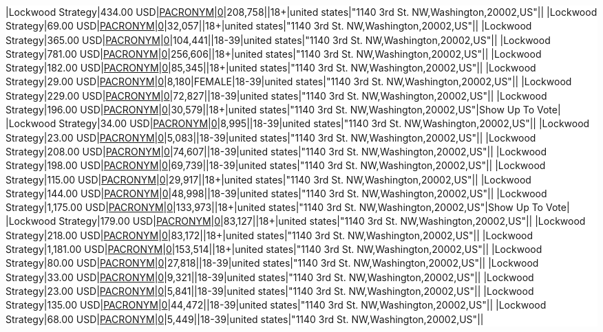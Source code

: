 |Lockwood Strategy|434.00 USD|[PACRONYM](2020/PACRONYM.md)|[0](https://www.snap.com/political-ads/asset/65cd28e1477d9ff718a1d362651ff67da91b418ee6583c296f45d47bd868ccd9?mediaType=mp4)|208,758||18+|united states|"1140 3rd St. NW,Washington,20002,US"||
|Lockwood Strategy|69.00 USD|[PACRONYM](2020/PACRONYM.md)|[0](https://www.snap.com/political-ads/asset/e3fd936e5f97ac27412740b93f3b2c82009c8f83a48622d57a84a87ef5a7c4ae?mediaType=mp4)|32,057||18+|united states|"1140 3rd St. NW,Washington,20002,US"||
|Lockwood Strategy|365.00 USD|[PACRONYM](2020/PACRONYM.md)|[0](https://www.snap.com/political-ads/asset/240f643af10b50f363c356e8c28a8bf5a7b1d0122e5eb6cc395cbc2b37decbb3?mediaType=mp4)|104,441||18-39|united states|"1140 3rd St. NW,Washington,20002,US"||
|Lockwood Strategy|781.00 USD|[PACRONYM](2020/PACRONYM.md)|[0](https://www.snap.com/political-ads/asset/1092aa852ee9392160af624420ca917eafe23c0890cd6aa44e7a880682345f12?mediaType=mp4)|256,606||18+|united states|"1140 3rd St. NW,Washington,20002,US"||
|Lockwood Strategy|182.00 USD|[PACRONYM](2020/PACRONYM.md)|[0](https://www.snap.com/political-ads/asset/fc1a8546626a02220c1fafde4726e72795c7950ff71f733e78272a8d9bcba57d?mediaType=jpg)|85,345||18+|united states|"1140 3rd St. NW,Washington,20002,US"||
|Lockwood Strategy|29.00 USD|[PACRONYM](2020/PACRONYM.md)|[0](https://www.snap.com/political-ads/asset/ef7cc857987fa5545c2b5fbb15ef31cc8f3f394cc1427032fa488db12bd6ed32?mediaType=mp4)|8,180|FEMALE|18-39|united states|"1140 3rd St. NW,Washington,20002,US"||
|Lockwood Strategy|229.00 USD|[PACRONYM](2020/PACRONYM.md)|[0](https://www.snap.com/political-ads/asset/95638d035461afa33d20115fa4ba38f0fcabfd61ee042ff0557fab693438be51?mediaType=mp4)|72,827||18-39|united states|"1140 3rd St. NW,Washington,20002,US"||
|Lockwood Strategy|196.00 USD|[PACRONYM](2020/PACRONYM.md)|[0](https://www.snap.com/political-ads/asset/9af0244c7ad0e73ec64c995d80276bef96661dd2a53e5bd5cf15a03cac84707b?mediaType=mp4)|30,579||18+|united states|"1140 3rd St. NW,Washington,20002,US"|Show Up To Vote|
|Lockwood Strategy|34.00 USD|[PACRONYM](2020/PACRONYM.md)|[0](https://www.snap.com/political-ads/asset/916c023890faccfa591dfd54641fe45335b6d3d0288960f957cc2db28890dc15?mediaType=mp4)|8,995||18-39|united states|"1140 3rd St. NW,Washington,20002,US"||
|Lockwood Strategy|23.00 USD|[PACRONYM](2020/PACRONYM.md)|[0](https://www.snap.com/political-ads/asset/52e4cad64342b042838fedd1ca06633fc7ec33950018a97ed20b670c7f251f7a?mediaType=mp4)|5,083||18-39|united states|"1140 3rd St. NW,Washington,20002,US"||
|Lockwood Strategy|208.00 USD|[PACRONYM](2020/PACRONYM.md)|[0](https://www.snap.com/political-ads/asset/f7b85dc074f61cfdef72d4cf47343c7ae3746b68cdbdd630c08efd09cc2d23e1?mediaType=mp4)|74,607||18-39|united states|"1140 3rd St. NW,Washington,20002,US"||
|Lockwood Strategy|198.00 USD|[PACRONYM](2020/PACRONYM.md)|[0](https://www.snap.com/political-ads/asset/f7b85dc074f61cfdef72d4cf47343c7ae3746b68cdbdd630c08efd09cc2d23e1?mediaType=mp4)|69,739||18-39|united states|"1140 3rd St. NW,Washington,20002,US"||
|Lockwood Strategy|115.00 USD|[PACRONYM](2020/PACRONYM.md)|[0](https://www.snap.com/political-ads/asset/c449a49f3b2fdd51ce920d34d1f3020892040c59632a5059713f201963371983?mediaType=png)|29,917||18+|united states|"1140 3rd St. NW,Washington,20002,US"||
|Lockwood Strategy|144.00 USD|[PACRONYM](2020/PACRONYM.md)|[0](https://www.snap.com/political-ads/asset/17824b458dd719e18de66399a4a0b1c20d3d2048d57c1db0f296fad6a0abed3e?mediaType=mp4)|48,998||18-39|united states|"1140 3rd St. NW,Washington,20002,US"||
|Lockwood Strategy|1,175.00 USD|[PACRONYM](2020/PACRONYM.md)|[0](https://www.snap.com/political-ads/asset/462651b8c8f84b469d86c43b955a816b380fd62f6f1952d19510281d187c6a64?mediaType=mp4)|133,973||18+|united states|"1140 3rd St. NW,Washington,20002,US"|Show Up To Vote|
|Lockwood Strategy|179.00 USD|[PACRONYM](2020/PACRONYM.md)|[0](https://www.snap.com/political-ads/asset/696e39423f50a0d507d3a9980e44f31b56a86a7d6373232e358dd5467714a56c?mediaType=mp4)|83,127||18+|united states|"1140 3rd St. NW,Washington,20002,US"||
|Lockwood Strategy|218.00 USD|[PACRONYM](2020/PACRONYM.md)|[0](https://www.snap.com/political-ads/asset/9cf3d13dcfb9ccc9247224f63381b3a103d3dbee69590d709314cab496c29ce4?mediaType=mp4)|83,172||18+|united states|"1140 3rd St. NW,Washington,20002,US"||
|Lockwood Strategy|1,181.00 USD|[PACRONYM](2020/PACRONYM.md)|[0](https://www.snap.com/political-ads/asset/7ecfbdd77fd9c863845091c7195c825ed2428ad6daebd858b3373e10f74b4052?mediaType=png)|153,514||18+|united states|"1140 3rd St. NW,Washington,20002,US"||
|Lockwood Strategy|80.00 USD|[PACRONYM](2020/PACRONYM.md)|[0](https://www.snap.com/political-ads/asset/78380ef8000791d8562c8550d543eea256331618af78bea2a665ceabf991211b?mediaType=mp4)|27,818||18-39|united states|"1140 3rd St. NW,Washington,20002,US"||
|Lockwood Strategy|33.00 USD|[PACRONYM](2020/PACRONYM.md)|[0](https://www.snap.com/political-ads/asset/eacbc5ef8fbf0ba222e7a082563f9c9aca24655e115e98098c32a29663f74bc4?mediaType=mp4)|9,321||18-39|united states|"1140 3rd St. NW,Washington,20002,US"||
|Lockwood Strategy|23.00 USD|[PACRONYM](2020/PACRONYM.md)|[0](https://www.snap.com/political-ads/asset/240f643af10b50f363c356e8c28a8bf5a7b1d0122e5eb6cc395cbc2b37decbb3?mediaType=mp4)|5,841||18-39|united states|"1140 3rd St. NW,Washington,20002,US"||
|Lockwood Strategy|135.00 USD|[PACRONYM](2020/PACRONYM.md)|[0](https://www.snap.com/political-ads/asset/3a193636c5a1fee9f7f5823cc2260304ca7b97805e0aa797a477cbee13324f37?mediaType=mp4)|44,472||18-39|united states|"1140 3rd St. NW,Washington,20002,US"||
|Lockwood Strategy|68.00 USD|[PACRONYM](2020/PACRONYM.md)|[0](https://www.snap.com/political-ads/asset/8196784859cf77a77ece396bd1023192414ac1f9e5a1bef29e00290e5f2c0790?mediaType=mp4)|5,449||18-39|united states|"1140 3rd St. NW,Washington,20002,US"||